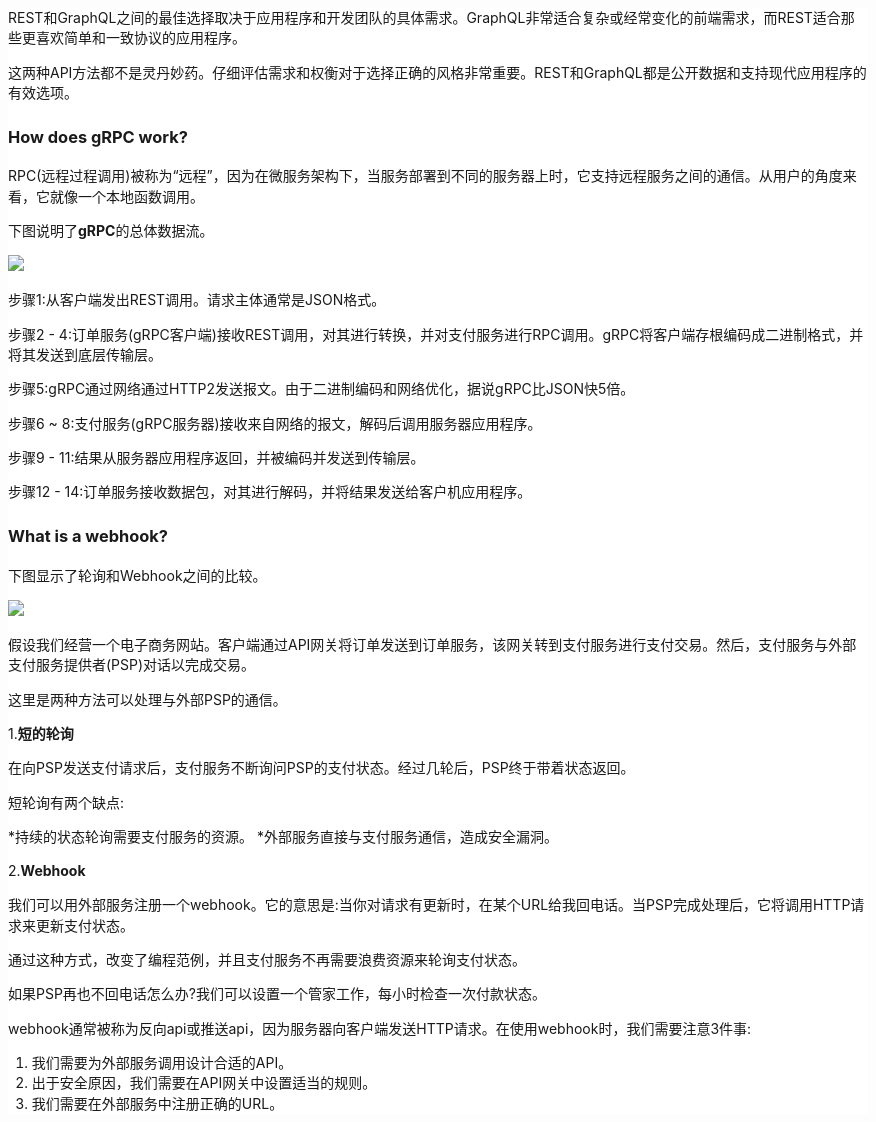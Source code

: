 REST和GraphQL之间的最佳选择取决于应用程序和开发团队的具体需求。GraphQL非常适合复杂或经常变化的前端需求，而REST适合那些更喜欢简单和一致协议的应用程序。

这两种API方法都不是灵丹妙药。仔细评估需求和权衡对于选择正确的风格非常重要。REST和GraphQL都是公开数据和支持现代应用程序的有效选项。

### How does gRPC work?

RPC(远程过程调用)被称为“远程”，因为在微服务架构下，当服务部署到不同的服务器上时，它支持远程服务之间的通信。从用户的角度来看，它就像一个本地函数调用。

下图说明了**gRPC**的总体数据流。

<p>
  <img src="images/grpc.jpg">
</p>

步骤1:从客户端发出REST调用。请求主体通常是JSON格式。

步骤2 - 4:订单服务(gRPC客户端)接收REST调用，对其进行转换，并对支付服务进行RPC调用。gRPC将客户端存根编码成二进制格式，并将其发送到底层传输层。

步骤5:gRPC通过网络通过HTTP2发送报文。由于二进制编码和网络优化，据说gRPC比JSON快5倍。

步骤6 ~ 8:支付服务(gRPC服务器)接收来自网络的报文，解码后调用服务器应用程序。

步骤9 - 11:结果从服务器应用程序返回，并被编码并发送到传输层。

步骤12 - 14:订单服务接收数据包，对其进行解码，并将结果发送给客户机应用程序。

### What is a webhook?

下图显示了轮询和Webhook之间的比较。

<p>
  <img src="images/webhook.jpeg" style="width: 680px" />
</p>

假设我们经营一个电子商务网站。客户端通过API网关将订单发送到订单服务，该网关转到支付服务进行支付交易。然后，支付服务与外部支付服务提供者(PSP)对话以完成交易。

这里是两种方法可以处理与外部PSP的通信。

1.**短的轮询**

在向PSP发送支付请求后，支付服务不断询问PSP的支付状态。经过几轮后，PSP终于带着状态返回。

短轮询有两个缺点:

*持续的状态轮询需要支付服务的资源。
*外部服务直接与支付服务通信，造成安全漏洞。

2.**Webhook** 

我们可以用外部服务注册一个webhook。它的意思是:当你对请求有更新时，在某个URL给我回电话。当PSP完成处理后，它将调用HTTP请求来更新支付状态。

通过这种方式，改变了编程范例，并且支付服务不再需要浪费资源来轮询支付状态。

如果PSP再也不回电话怎么办?我们可以设置一个管家工作，每小时检查一次付款状态。

webhook通常被称为反向api或推送api，因为服务器向客户端发送HTTP请求。在使用webhook时，我们需要注意3件事:

1. 我们需要为外部服务调用设计合适的API。
2. 出于安全原因，我们需要在API网关中设置适当的规则。
3. 我们需要在外部服务中注册正确的URL。
